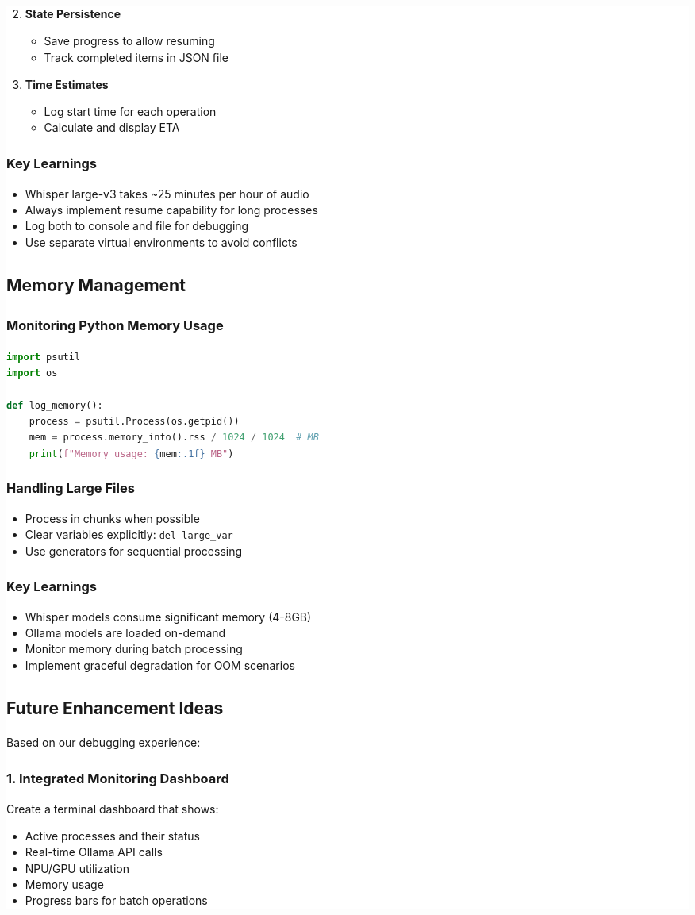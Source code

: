 2. **State Persistence**
   - Save progress to allow resuming
   - Track completed items in JSON file

3. **Time Estimates**
   - Log start time for each operation
   - Calculate and display ETA

### Key Learnings
- Whisper large-v3 takes ~25 minutes per hour of audio
- Always implement resume capability for long processes
- Log both to console and file for debugging
- Use separate virtual environments to avoid conflicts

## Memory Management

### Monitoring Python Memory Usage
```python
import psutil
import os

def log_memory():
    process = psutil.Process(os.getpid())
    mem = process.memory_info().rss / 1024 / 1024  # MB
    print(f"Memory usage: {mem:.1f} MB")
```

### Handling Large Files
- Process in chunks when possible
- Clear variables explicitly: `del large_var`
- Use generators for sequential processing

### Key Learnings
- Whisper models consume significant memory (4-8GB)
- Ollama models are loaded on-demand
- Monitor memory during batch processing
- Implement graceful degradation for OOM scenarios

## Future Enhancement Ideas

Based on our debugging experience:

### 1. Integrated Monitoring Dashboard
Create a terminal dashboard that shows:
- Active processes and their status
- Real-time Ollama API calls
- NPU/GPU utilization
- Memory usage
- Progress bars for batch operations
